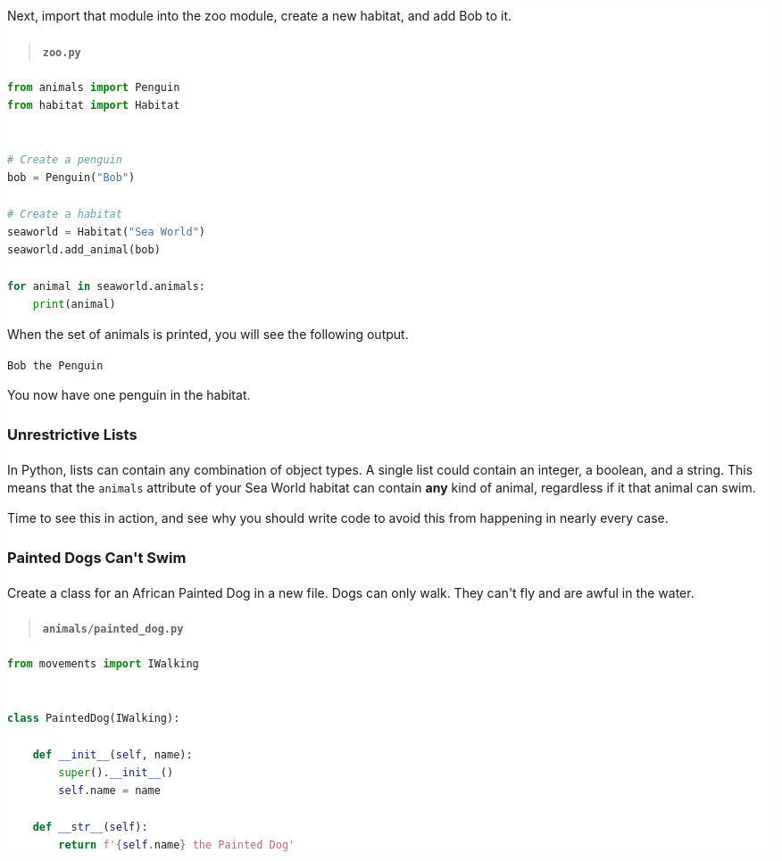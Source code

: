
Next, import that module into the zoo module, create a new habitat, and add Bob to it.

> #### `zoo.py`

```py
from animals import Penguin
from habitat import Habitat


# Create a penguin
bob = Penguin("Bob")

# Create a habitat
seaworld = Habitat("Sea World")
seaworld.add_animal(bob)

for animal in seaworld.animals:
    print(animal)
```

When the set of animals is printed, you will see the following output.

```sh
Bob the Penguin
```

You now have one penguin in the habitat.

### Unrestrictive Lists

In Python, lists can contain any combination of object types. A single list could contain an integer, a boolean, and a string. This means that the `animals` attribute of your Sea World habitat can contain **any** kind of animal, regardless if it that animal can swim.

Time to see this in action, and see why you should write code to avoid this from happening in nearly every case.

### Painted Dogs Can't Swim

Create a class for an African Painted Dog in a new file. Dogs can only walk. They can't fly and are awful in the water.

> #### `animals/painted_dog.py`

```py
from movements import IWalking


class PaintedDog(IWalking):

    def __init__(self, name):
        super().__init__()
        self.name = name

    def __str__(self):
        return f'{self.name} the Painted Dog'
```
